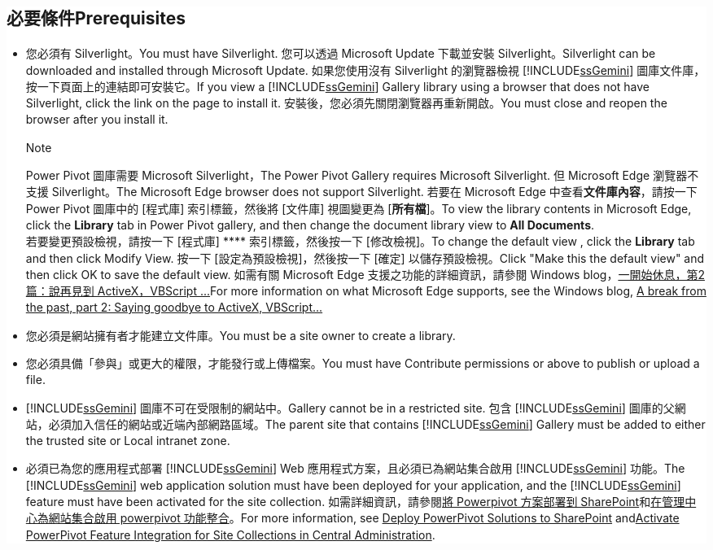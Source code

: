 ##  <a name="prerequisites"></a><a name="prereq"></a> <span data-ttu-id="41a03-111">必要條件</span><span class="sxs-lookup"><span data-stu-id="41a03-111">Prerequisites</span></span>

-   <span data-ttu-id="41a03-112">您必須有 Silverlight。</span><span class="sxs-lookup"><span data-stu-id="41a03-112">You must have Silverlight.</span></span> <span data-ttu-id="41a03-113">您可以透過 Microsoft Update 下載並安裝 Silverlight。</span><span class="sxs-lookup"><span data-stu-id="41a03-113">Silverlight can be downloaded and installed through Microsoft Update.</span></span> <span data-ttu-id="41a03-114">如果您使用沒有 Silverlight 的瀏覽器檢視 [!INCLUDE[ssGemini](../../includes/ssgemini-md.md)] 圖庫文件庫，按一下頁面上的連結即可安裝它。</span><span class="sxs-lookup"><span data-stu-id="41a03-114">If you view a [!INCLUDE[ssGemini](../../includes/ssgemini-md.md)] Gallery library using a browser that does not have Silverlight, click the link on the page to install it.</span></span> <span data-ttu-id="41a03-115">安裝後，您必須先關閉瀏覽器再重新開啟。</span><span class="sxs-lookup"><span data-stu-id="41a03-115">You must close and reopen the browser after you install it.</span></span>

    > [!NOTE]
    >  <span data-ttu-id="41a03-116">Power Pivot 圖庫需要 Microsoft Silverlight，</span><span class="sxs-lookup"><span data-stu-id="41a03-116">The Power Pivot Gallery requires Microsoft Silverlight.</span></span>  <span data-ttu-id="41a03-117">但 Microsoft Edge 瀏覽器不支援 Silverlight。</span><span class="sxs-lookup"><span data-stu-id="41a03-117">The Microsoft Edge browser does not support Silverlight.</span></span> <span data-ttu-id="41a03-118">若要在 Microsoft Edge 中查看**文件庫內容**，請按一下 Power Pivot 圖庫中的 [程式庫] 索引標籤，然後將 [文件庫] 視圖變更為 [**所有檔**]。</span><span class="sxs-lookup"><span data-stu-id="41a03-118">To view the library contents in Microsoft Edge, click the **Library** tab in  Power Pivot gallery, and then change the document library view to **All Documents**.</span></span>  
    > <span data-ttu-id="41a03-119">若要變更預設檢視，請按一下 [程式庫] \*\*\*\* 索引標籤，然後按一下 [修改檢視]。</span><span class="sxs-lookup"><span data-stu-id="41a03-119">To change  the default view , click  the **Library** tab and then click  Modify View.</span></span> <span data-ttu-id="41a03-120">按一下 [設定為預設檢視]，然後按一下 [確定] 以儲存預設檢視。</span><span class="sxs-lookup"><span data-stu-id="41a03-120">Click  "Make this the default view" and then click OK to save the  default view.</span></span>
    > <span data-ttu-id="41a03-121">如需有關 Microsoft Edge 支援之功能的詳細資訊，請參閱 Windows blog，[一開始休息，第2篇：說再見到 ActiveX，VBScript ...](https://blogs.windows.com/msedgedev/2015/05/06/a-break-from-the-past-part-2-saying-goodbye-to-activex-vbscript-attachevent/)</span><span class="sxs-lookup"><span data-stu-id="41a03-121">For more information on what Microsoft Edge supports, see the Windows blog, [A break from the past, part 2: Saying goodbye to ActiveX, VBScript...](https://blogs.windows.com/msedgedev/2015/05/06/a-break-from-the-past-part-2-saying-goodbye-to-activex-vbscript-attachevent/)</span></span>

-   <span data-ttu-id="41a03-122">您必須是網站擁有者才能建立文件庫。</span><span class="sxs-lookup"><span data-stu-id="41a03-122">You must be a site owner to create a library.</span></span>

-   <span data-ttu-id="41a03-123">您必須具備「參與」或更大的權限，才能發行或上傳檔案。</span><span class="sxs-lookup"><span data-stu-id="41a03-123">You must have Contribute permissions or above to publish or upload a file.</span></span>

-   [!INCLUDE[ssGemini](../../includes/ssgemini-md.md)] <span data-ttu-id="41a03-124">圖庫不可在受限制的網站中。</span><span class="sxs-lookup"><span data-stu-id="41a03-124">Gallery cannot be in a restricted site.</span></span> <span data-ttu-id="41a03-125">包含 [!INCLUDE[ssGemini](../../includes/ssgemini-md.md)] 圖庫的父網站，必須加入信任的網站或近端內部網路區域。</span><span class="sxs-lookup"><span data-stu-id="41a03-125">The parent site that contains [!INCLUDE[ssGemini](../../includes/ssgemini-md.md)] Gallery must be added to either the trusted site or Local intranet zone.</span></span>

-   <span data-ttu-id="41a03-126">必須已為您的應用程式部署 [!INCLUDE[ssGemini](../../includes/ssgemini-md.md)] Web 應用程式方案，且必須已為網站集合啟用 [!INCLUDE[ssGemini](../../includes/ssgemini-md.md)] 功能。</span><span class="sxs-lookup"><span data-stu-id="41a03-126">The [!INCLUDE[ssGemini](../../includes/ssgemini-md.md)] web application solution must have been deployed for your application, and the [!INCLUDE[ssGemini](../../includes/ssgemini-md.md)] feature must have been activated for the site collection.</span></span> <span data-ttu-id="41a03-127">如需詳細資訊，請參閱[將 Powerpivot 方案部署到 SharePoint](deploy-power-pivot-solutions-to-sharepoint.md)和[在管理中心為網站集合啟用 powerpivot 功能整合](activate-power-pivot-integration-for-site-collections-in-ca.md)。</span><span class="sxs-lookup"><span data-stu-id="41a03-127">For more information, see [Deploy PowerPivot Solutions to SharePoint](deploy-power-pivot-solutions-to-sharepoint.md) and[Activate PowerPivot Feature Integration for Site Collections in Central Administration](activate-power-pivot-integration-for-site-collections-in-ca.md).</span></span>
